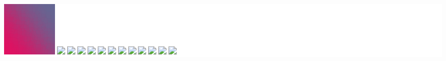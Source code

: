 <img width=100 src="https://raw.githubusercontent.com/GrandMoff100/Polybg/master/examples/image0255.png"/>
<img width=100 src="https://raw.githubusercontent.com/GrandMoff100/Polybg/master/examples/image0256.png"/>
<img width=100 src="https://raw.githubusercontent.com/GrandMoff100/Polybg/master/examples/image0257.png"/>
<img width=100 src="https://raw.githubusercontent.com/GrandMoff100/Polybg/master/examples/image0258.png"/>
<img width=100 src="https://raw.githubusercontent.com/GrandMoff100/Polybg/master/examples/image0259.png"/>
<img width=100 src="https://raw.githubusercontent.com/GrandMoff100/Polybg/master/examples/image0260.png"/>
<img width=100 src="https://raw.githubusercontent.com/GrandMoff100/Polybg/master/examples/image0261.png"/>
<img width=100 src="https://raw.githubusercontent.com/GrandMoff100/Polybg/master/examples/image0262.png"/>
<img width=100 src="https://raw.githubusercontent.com/GrandMoff100/Polybg/master/examples/image0263.png"/>
<img width=100 src="https://raw.githubusercontent.com/GrandMoff100/Polybg/master/examples/image0264.png"/>
<img width=100 src="https://raw.githubusercontent.com/GrandMoff100/Polybg/master/examples/image0265.png"/>
<img width=100 src="https://raw.githubusercontent.com/GrandMoff100/Polybg/master/examples/image0266.png"/>
<img width=100 src="https://raw.githubusercontent.com/GrandMoff100/Polybg/master/examples/image0267.png"/>